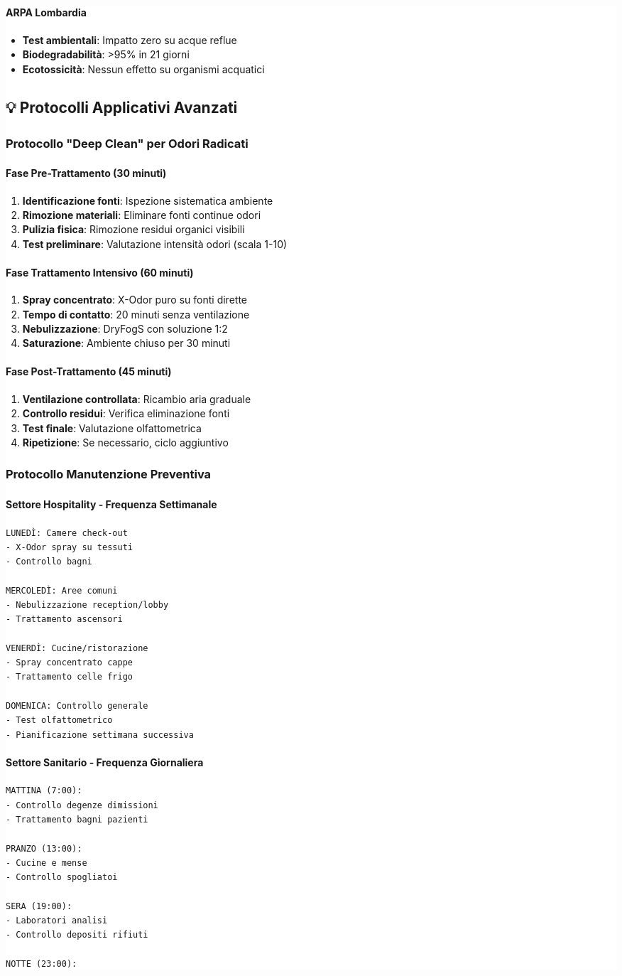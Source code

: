 #### ARPA Lombardia
- **Test ambientali**: Impatto zero su acque reflue
- **Biodegradabilità**: >95% in 21 giorni
- **Ecotossicità**: Nessun effetto su organismi acquatici

## 💡 Protocolli Applicativi Avanzati

### Protocollo "Deep Clean" per Odori Radicati

#### Fase Pre-Trattamento (30 minuti)
1. **Identificazione fonti**: Ispezione sistematica ambiente
2. **Rimozione materiali**: Eliminare fonti continue odori
3. **Pulizia fisica**: Rimozione residui organici visibili
4. **Test preliminare**: Valutazione intensità odori (scala 1-10)

#### Fase Trattamento Intensivo (60 minuti)
1. **Spray concentrato**: X-Odor puro su fonti dirette
2. **Tempo di contatto**: 20 minuti senza ventilazione
3. **Nebulizzazione**: DryFogS con soluzione 1:2
4. **Saturazione**: Ambiente chiuso per 30 minuti

#### Fase Post-Trattamento (45 minuti)
1. **Ventilazione controllata**: Ricambio aria graduale
2. **Controllo residui**: Verifica eliminazione fonti
3. **Test finale**: Valutazione olfattometrica
4. **Ripetizione**: Se necessario, ciclo aggiuntivo

### Protocollo Manutenzione Preventiva

#### Settore Hospitality - Frequenza Settimanale
```
LUNEDÌ: Camere check-out
- X-Odor spray su tessuti
- Controllo bagni

MERCOLEDÌ: Aree comuni  
- Nebulizzazione reception/lobby
- Trattamento ascensori

VENERDÌ: Cucine/ristorazione
- Spray concentrato cappe
- Trattamento celle frigo

DOMENICA: Controllo generale
- Test olfattometrico
- Pianificazione settimana successiva
```

#### Settore Sanitario - Frequenza Giornaliera
```
MATTINA (7:00):
- Controllo degenze dimissioni
- Trattamento bagni pazienti

PRANZO (13:00):
- Cucine e mense
- Controllo spogliatoi

SERA (19:00):
- Laboratori analisi
- Controllo depositi rifiuti

NOTTE (23:00):
```
